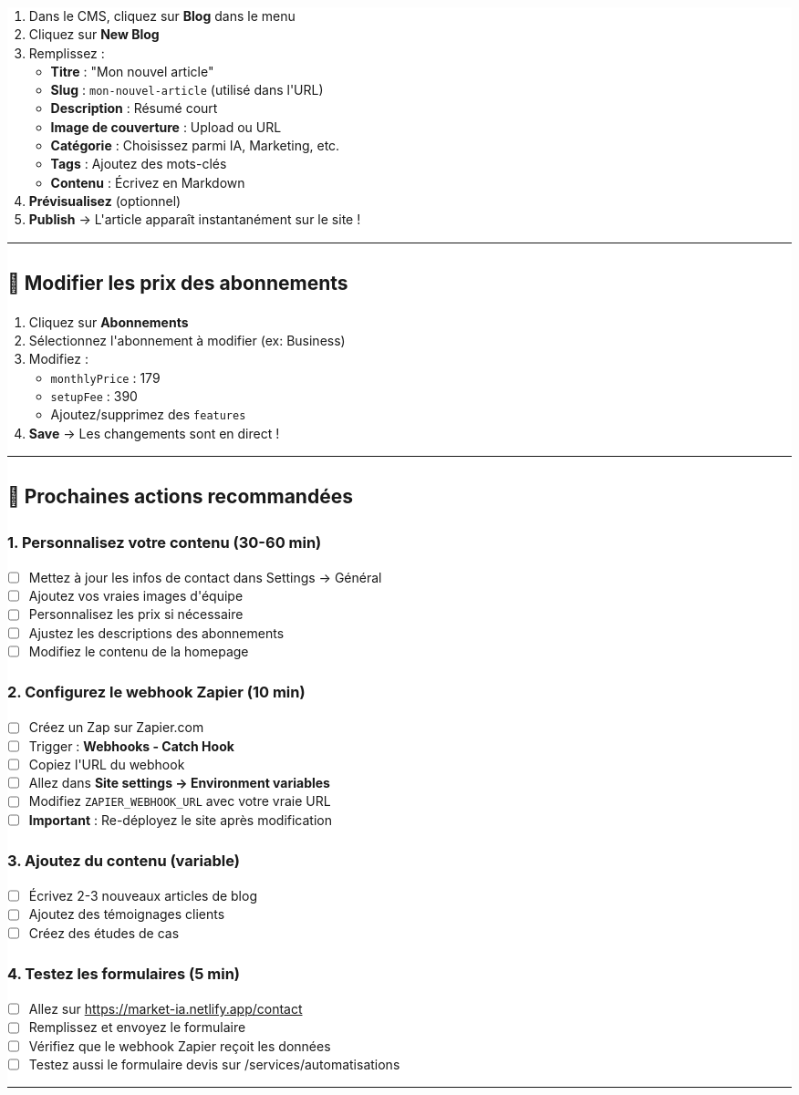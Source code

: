 1. Dans le CMS, cliquez sur **Blog** dans le menu
2. Cliquez sur **New Blog**
3. Remplissez :
   - **Titre** : "Mon nouvel article"
   - **Slug** : `mon-nouvel-article` (utilisé dans l'URL)
   - **Description** : Résumé court
   - **Image de couverture** : Upload ou URL
   - **Catégorie** : Choisissez parmi IA, Marketing, etc.
   - **Tags** : Ajoutez des mots-clés
   - **Contenu** : Écrivez en Markdown
4. **Prévisualisez** (optionnel)
5. **Publish** → L'article apparaît instantanément sur le site !

---

## 🔧 Modifier les prix des abonnements

1. Cliquez sur **Abonnements**
2. Sélectionnez l'abonnement à modifier (ex: Business)
3. Modifiez :
   - `monthlyPrice` : 179
   - `setupFee` : 390
   - Ajoutez/supprimez des `features`
4. **Save** → Les changements sont en direct !

---

## 🎯 Prochaines actions recommandées

### 1. Personnalisez votre contenu (30-60 min)
- [ ] Mettez à jour les infos de contact dans Settings → Général
- [ ] Ajoutez vos vraies images d'équipe
- [ ] Personnalisez les prix si nécessaire
- [ ] Ajustez les descriptions des abonnements
- [ ] Modifiez le contenu de la homepage

### 2. Configurez le webhook Zapier (10 min)
- [ ] Créez un Zap sur Zapier.com
- [ ] Trigger : **Webhooks - Catch Hook**
- [ ] Copiez l'URL du webhook
- [ ] Allez dans **Site settings → Environment variables**
- [ ] Modifiez `ZAPIER_WEBHOOK_URL` avec votre vraie URL
- [ ] **Important** : Re-déployez le site après modification

### 3. Ajoutez du contenu (variable)
- [ ] Écrivez 2-3 nouveaux articles de blog
- [ ] Ajoutez des témoignages clients
- [ ] Créez des études de cas

### 4. Testez les formulaires (5 min)
- [ ] Allez sur https://market-ia.netlify.app/contact
- [ ] Remplissez et envoyez le formulaire
- [ ] Vérifiez que le webhook Zapier reçoit les données
- [ ] Testez aussi le formulaire devis sur /services/automatisations

---